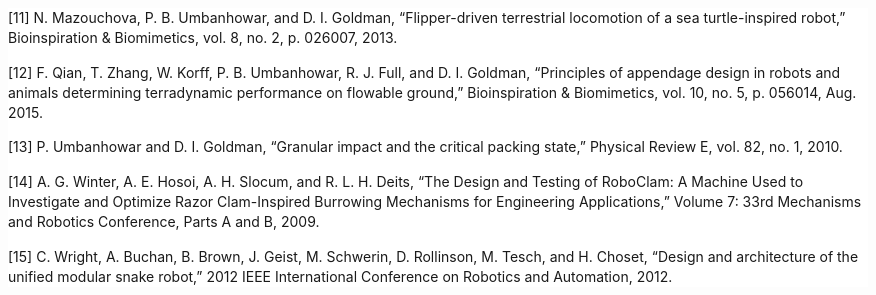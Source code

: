 [11] N. Mazouchova, P. B. Umbanhowar, and D. I. Goldman, “Flipper-driven terrestrial locomotion of a sea turtle-inspired robot,” Bioinspiration & Biomimetics, vol. 8, no. 2, p. 026007, 2013.  

[12] F. Qian, T. Zhang, W. Korff, P. B. Umbanhowar, R. J. Full, and D. I. Goldman, “Principles of appendage design in robots and animals determining terradynamic performance on flowable ground,” Bioinspiration & Biomimetics, vol. 10, no. 5, p. 056014, Aug. 2015.  

[13] P. Umbanhowar and D. I. Goldman, “Granular impact and the critical packing state,” Physical Review E, vol. 82, no. 1, 2010.  

[14] A. G. Winter, A. E. Hosoi, A. H. Slocum, and R. L. H. Deits, “The Design and Testing of RoboClam: A Machine Used to Investigate and Optimize Razor Clam-Inspired Burrowing Mechanisms for Engineering Applications,” Volume 7: 33rd Mechanisms and Robotics Conference, Parts A and B, 2009.  

[15] C. Wright, A. Buchan, B. Brown, J. Geist, M. Schwerin, D. Rollinson, M. Tesch, and H. Choset, “Design and architecture of the unified modular snake robot,” 2012 IEEE International Conference on Robotics and Automation, 2012.
